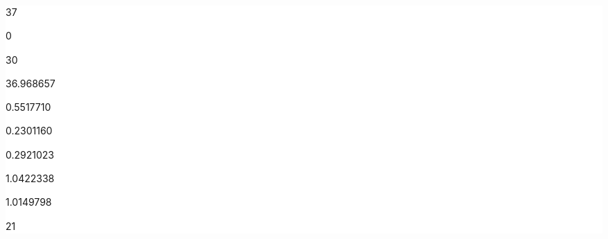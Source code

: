 <td style="text-align:right;">

37

</td>

<td style="text-align:right;">

0

</td>

<td style="text-align:right;">

30

</td>

<td style="text-align:right;">

36.968657

</td>

<td style="text-align:right;">

0.5517710

</td>

<td style="text-align:right;">

0.2301160

</td>

<td style="text-align:right;">

0.2921023

</td>

<td style="text-align:right;">

1.0422338

</td>

<td style="text-align:right;">

1.0149798

</td>

</tr>

<tr>

<td style="text-align:right;">

21

</td>

<td style="text-align:right;">
